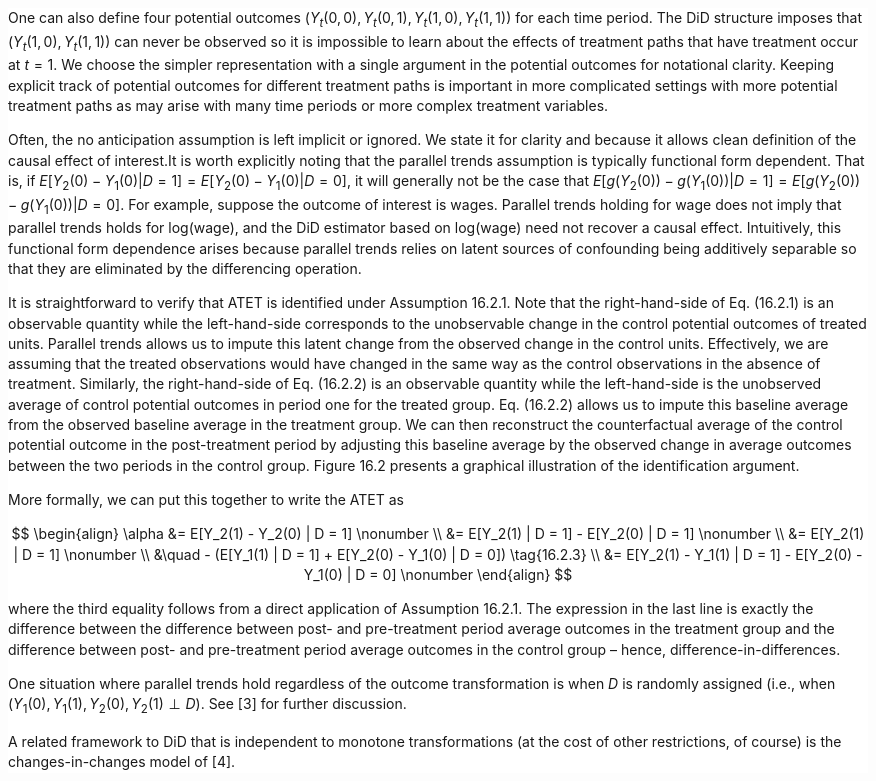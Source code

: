 One can also define four potential outcomes $(Y_t(0, 0), Y_t(0, 1), Y_t(1, 0), Y_t(1, 1))$ for each time period. The DiD structure imposes that $(Y_t(1, 0), Y_t(1, 1))$ can never be observed so it is impossible to learn about the effects of treatment paths that have treatment occur at $t = 1$. We choose the simpler representation with a single argument in the potential outcomes for notational clarity. Keeping explicit track of potential outcomes for different treatment paths is important in more complicated settings with more potential treatment paths as may arise with many time periods or more complex treatment variables.

Often, the no anticipation assumption is left implicit or ignored. We state it for clarity and because it allows clean definition of the causal effect of interest.It is worth explicitly noting that the parallel trends assumption is typically functional form dependent. That is, if $E[Y_2(0) - Y_1(0) | D = 1] = E[Y_2(0) - Y_1(0) | D = 0]$, it will generally not be the case that $E[g(Y_2(0)) - g(Y_1(0)) | D = 1] = E[g(Y_2(0)) - g(Y_1(0)) | D = 0]$. For example, suppose the outcome of interest is wages. Parallel trends holding for wage does not imply that parallel trends holds for log(wage), and the DiD estimator based on log(wage) need not recover a causal effect. Intuitively, this functional form dependence arises because parallel trends relies on latent sources of confounding being additively separable so that they are eliminated by the differencing operation.

It is straightforward to verify that ATET is identified under Assumption 16.2.1. Note that the right-hand-side of Eq. (16.2.1) is an observable quantity while the left-hand-side corresponds to the unobservable change in the control potential outcomes of treated units. Parallel trends allows us to impute this latent change from the observed change in the control units. Effectively, we are assuming that the treated observations would have changed in the same way as the control observations in the absence of treatment. Similarly, the right-hand-side of Eq. (16.2.2) is an observable quantity while the left-hand-side is the unobserved average of control potential outcomes in period one for the treated group. Eq. (16.2.2) allows us to impute this baseline average from the observed baseline average in the treatment group. We can then reconstruct the counterfactual average of the control potential outcome in the post-treatment period by adjusting this baseline average by the observed change in average outcomes between the two periods in the control group. Figure 16.2 presents a graphical illustration of the identification argument.

More formally, we can put this together to write the ATET as

$$
\begin{align}
\alpha &= E[Y_2(1) - Y_2(0) | D = 1] \nonumber \\
&= E[Y_2(1) | D = 1] - E[Y_2(0) | D = 1] \nonumber \\
&= E[Y_2(1) | D = 1] \nonumber \\
&\quad - (E[Y_1(1) | D = 1] + E[Y_2(0) - Y_1(0) | D = 0]) \tag{16.2.3} \\
&= E[Y_2(1) - Y_1(1) | D = 1] - E[Y_2(0) - Y_1(0) | D = 0] \nonumber
\end{align}
$$

where the third equality follows from a direct application of Assumption 16.2.1. The expression in the last line is exactly the difference between the difference between post- and pre-treatment period average outcomes in the treatment group and the difference between post- and pre-treatment period average outcomes in the control group – hence, difference-in-differences.

One situation where parallel trends hold regardless of the outcome transformation is when $D$ is randomly assigned (i.e., when $(Y_1(0), Y_1(1), Y_2(0), Y_2(1) \perp D)$. See [3] for further discussion.

A related framework to DiD that is independent to monotone transformations (at the cost of other restrictions, of course) is the changes-in-changes model of [4].
